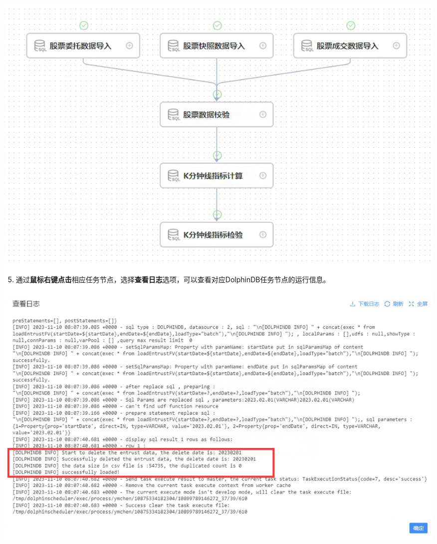 <img src="./images/dolphinscheduler_integration/21.png">

5. 通过**鼠标右键点击**相应任务节点，选择**查看日志**选项，可以查看对应DolphinDB任务节点的运行信息。

<img src="./images/dolphinscheduler_integration/22.png">
